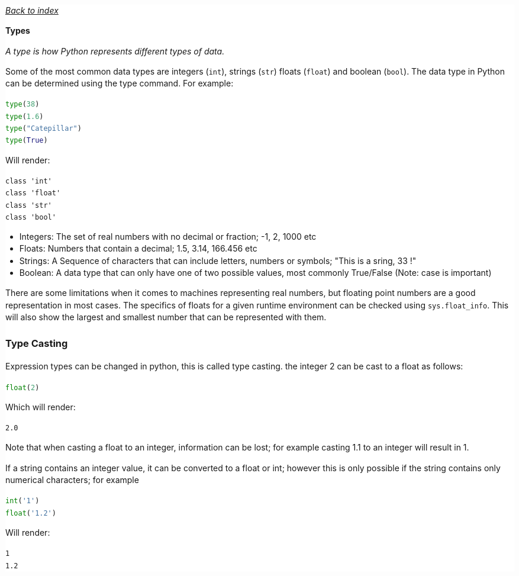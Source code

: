 *[Back to index](<..\readme.md>)*

**Types**

*A type is how Python represents different types of data.*

Some of the most common data types are integers (`int`), strings (`str`) floats (`float`) and boolean (`bool`). The data type in Python can be determined using the type command. For example:
```python
type(38)
type(1.6)
type("Catepillar")
type(True)
```

Will render:
```
class 'int'
class 'float'
class 'str'
class 'bool'
```

* Integers: The set of real numbers with no decimal or fraction; -1, 2, 1000 etc
* Floats: Numbers that contain a decimal; 1.5, 3.14, 166.456 etc
* Strings: A Sequence of characters that can include letters, numbers or symbols; "This is a sring, 33 !"
* Boolean: A data type that can only have one of two possible values, most commonly True/False (Note: case is important)

There are some limitations when it comes to machines representing real numbers, but floating point numbers are a good representation in most cases. The specifics of floats for a given runtime environment can be checked using `sys.float_info`. This will also show the largest and smallest number that can be represented with them.

### Type Casting
Expression types can be changed in python, this is called type casting. the integer 2 can be cast to a float as follows:
```python
float(2)
```
Which will render:
```
2.0
```
Note that when casting a float to an integer, information can be lost; for example casting 1.1 to an integer will result in 1.

If a string contains an integer value, it can be converted to a float or int; however this is only possible if the string contains only numerical characters; for example
```python
int('1')
float('1.2')
```
Will render:
```
1
1.2
```
